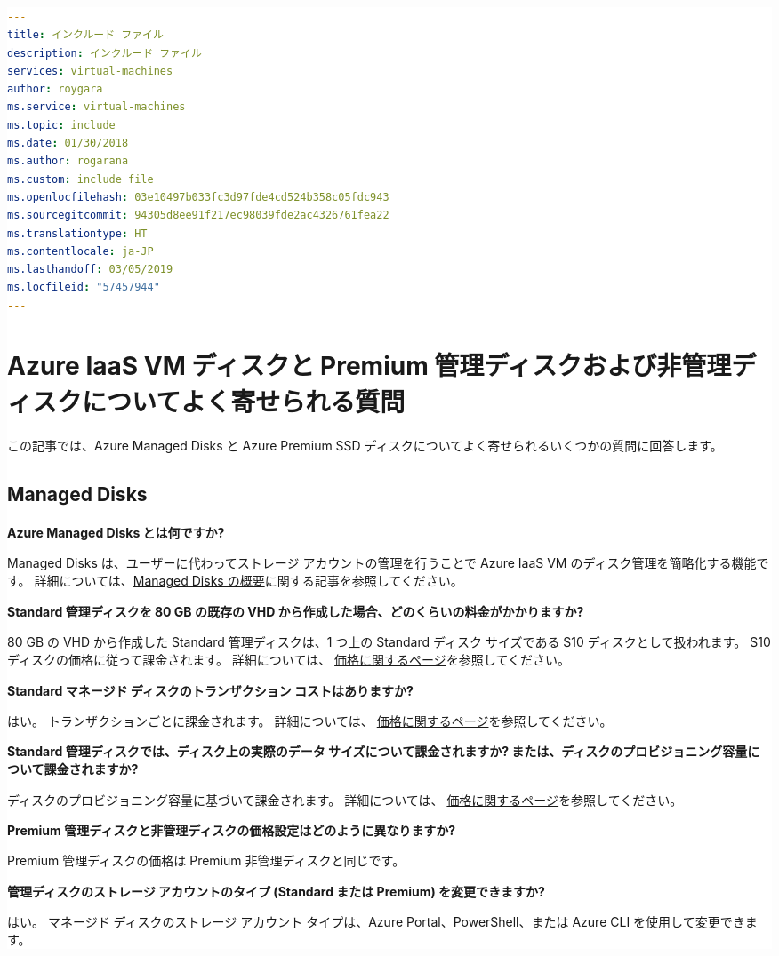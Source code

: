 ```yaml
---
title: インクルード ファイル
description: インクルード ファイル
services: virtual-machines
author: roygara
ms.service: virtual-machines
ms.topic: include
ms.date: 01/30/2018
ms.author: rogarana
ms.custom: include file
ms.openlocfilehash: 03e10497b033fc3d97fde4cd524b358c05fdc943
ms.sourcegitcommit: 94305d8ee91f217ec98039fde2ac4326761fea22
ms.translationtype: HT
ms.contentlocale: ja-JP
ms.lasthandoff: 03/05/2019
ms.locfileid: "57457944"
---
```

# <a name="frequently-asked-questions-about-azure-iaas-vm-disks-and-managed-and-unmanaged-premium-disks"></a>Azure IaaS VM ディスクと Premium 管理ディスクおよび非管理ディスクについてよく寄せられる質問

この記事では、Azure Managed Disks と Azure Premium SSD ディスクについてよく寄せられるいくつかの質問に回答します。

## <a name="managed-disks"></a>Managed Disks

**Azure Managed Disks とは何ですか?**

Managed Disks は、ユーザーに代わってストレージ アカウントの管理を行うことで Azure IaaS VM のディスク管理を簡略化する機能です。 詳細については、[Managed Disks の概要](../articles/virtual-machines/windows/managed-disks-overview.md)に関する記事を参照してください。

**Standard 管理ディスクを 80 GB の既存の VHD から作成した場合、どのくらいの料金がかかりますか?**

80 GB の VHD から作成した Standard 管理ディスクは、1 つ上の Standard ディスク サイズである S10 ディスクとして扱われます。 S10 ディスクの価格に従って課金されます。 詳細については、 [価格に関するページ](https://azure.microsoft.com/pricing/details/storage)を参照してください。

**Standard マネージド ディスクのトランザクション コストはありますか?**

はい。 トランザクションごとに課金されます。 詳細については、 [価格に関するページ](https://azure.microsoft.com/pricing/details/storage)を参照してください。

**Standard 管理ディスクでは、ディスク上の実際のデータ サイズについて課金されますか? または、ディスクのプロビジョニング容量について課金されますか?**

ディスクのプロビジョニング容量に基づいて課金されます。 詳細については、 [価格に関するページ](https://azure.microsoft.com/pricing/details/storage)を参照してください。

**Premium 管理ディスクと非管理ディスクの価格設定はどのように異なりますか?**

Premium 管理ディスクの価格は Premium 非管理ディスクと同じです。

**管理ディスクのストレージ アカウントのタイプ (Standard または Premium) を変更できますか?**

はい。 マネージド ディスクのストレージ アカウント タイプは、Azure Portal、PowerShell、または Azure CLI を使用して変更できます。
